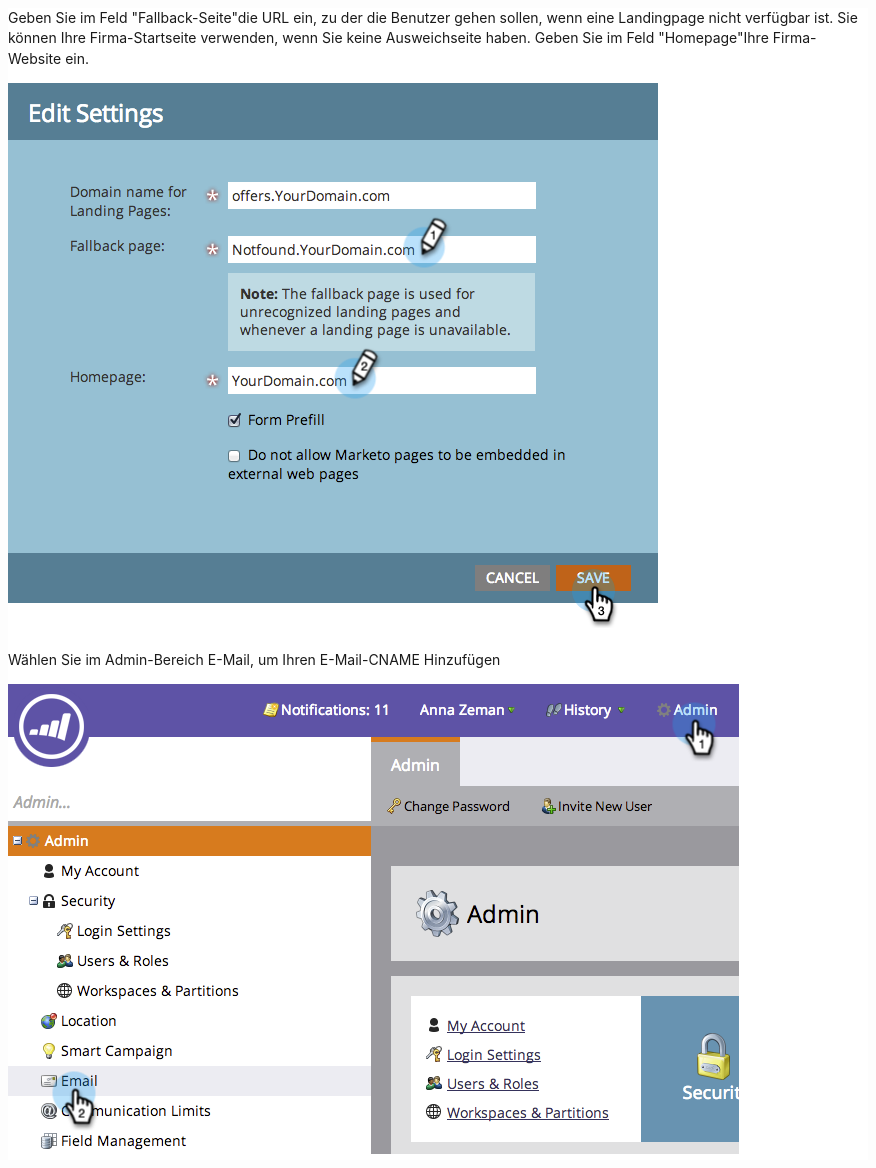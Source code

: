    Geben Sie im Feld &quot;Fallback-Seite&quot;die URL ein, zu der die Benutzer gehen sollen, wenn eine Landingpage nicht verfügbar ist. Sie können Ihre Firma-Startseite verwenden, wenn Sie keine Ausweichseite haben. Geben Sie im Feld &quot;Homepage&quot;Ihre Firma-Website ein.

   ![](assets/image2015-1-6-14-3a2-3a46.png)

   Wählen Sie im Admin-Bereich E-Mail, um Ihren E-Mail-CNAME Hinzufügen

   ![](assets/image2015-1-6-14-3a5-3a3.png)
